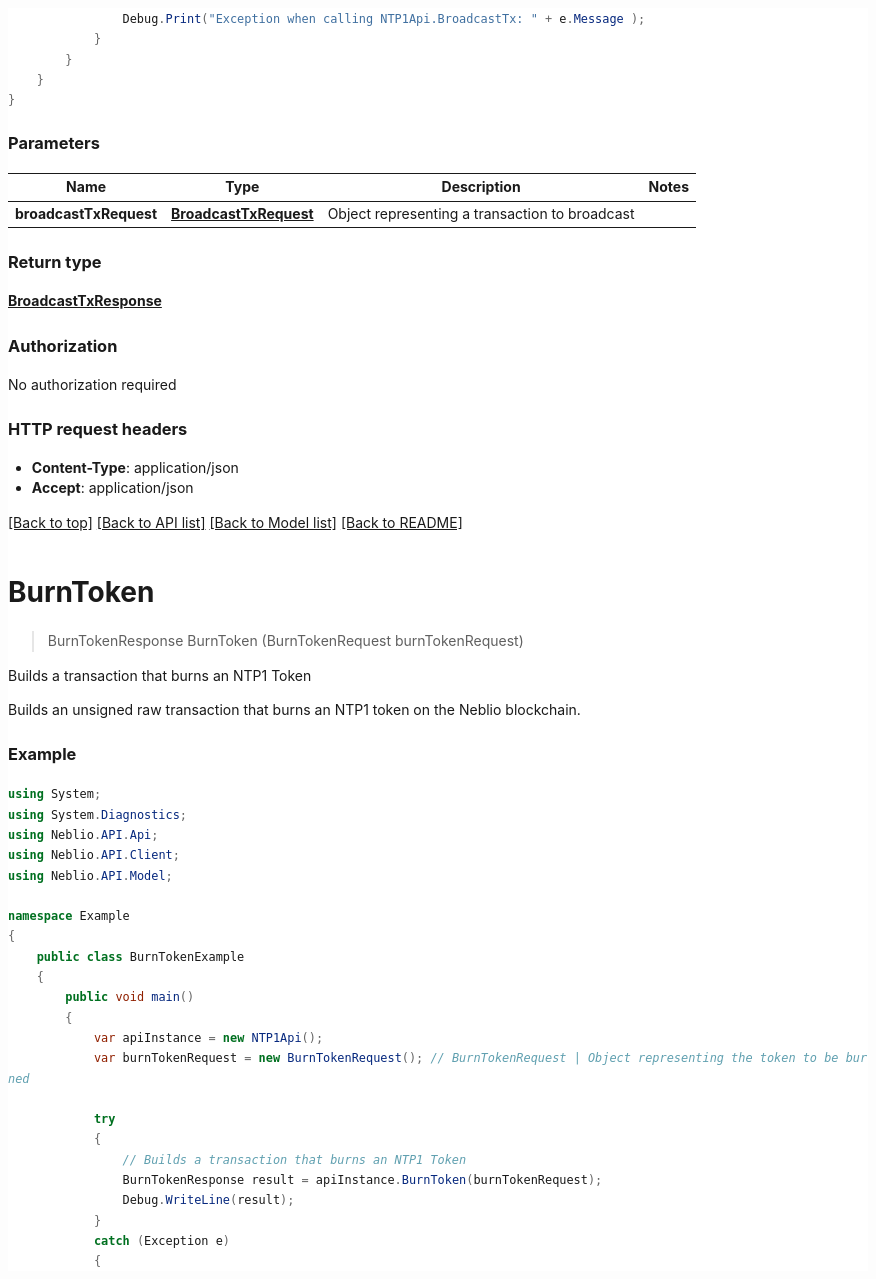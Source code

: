```csharp
                Debug.Print("Exception when calling NTP1Api.BroadcastTx: " + e.Message );
            }
        }
    }
}
```

### Parameters

Name | Type | Description  | Notes
------------- | ------------- | ------------- | -------------
 **broadcastTxRequest** | [**BroadcastTxRequest**](BroadcastTxRequest.md)| Object representing a transaction to broadcast | 

### Return type

[**BroadcastTxResponse**](BroadcastTxResponse.md)

### Authorization

No authorization required

### HTTP request headers

 - **Content-Type**: application/json
 - **Accept**: application/json

[[Back to top]](#) [[Back to API list]](../README.md#documentation-for-api-endpoints) [[Back to Model list]](../README.md#documentation-for-models) [[Back to README]](../README.md)

<a name="burntoken"></a>
# **BurnToken**
> BurnTokenResponse BurnToken (BurnTokenRequest burnTokenRequest)

Builds a transaction that burns an NTP1 Token

Builds an unsigned raw transaction that burns an NTP1 token on the Neblio blockchain. 

### Example
```csharp
using System;
using System.Diagnostics;
using Neblio.API.Api;
using Neblio.API.Client;
using Neblio.API.Model;

namespace Example
{
    public class BurnTokenExample
    {
        public void main()
        {
            var apiInstance = new NTP1Api();
            var burnTokenRequest = new BurnTokenRequest(); // BurnTokenRequest | Object representing the token to be burned

            try
            {
                // Builds a transaction that burns an NTP1 Token
                BurnTokenResponse result = apiInstance.BurnToken(burnTokenRequest);
                Debug.WriteLine(result);
            }
            catch (Exception e)
            {
```
